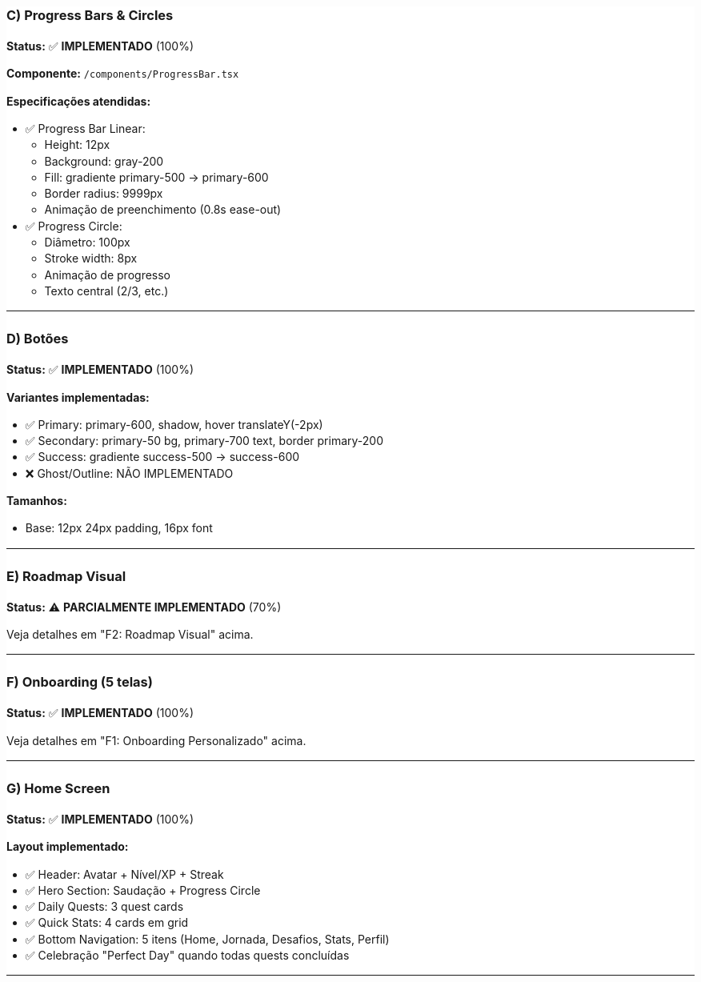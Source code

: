 
### C) Progress Bars & Circles
**Status:** ✅ **IMPLEMENTADO** (100%)

**Componente:** `/components/ProgressBar.tsx`

**Especificações atendidas:**
- ✅ Progress Bar Linear:
  - Height: 12px
  - Background: gray-200
  - Fill: gradiente primary-500 → primary-600
  - Border radius: 9999px
  - Animação de preenchimento (0.8s ease-out)
- ✅ Progress Circle:
  - Diâmetro: 100px
  - Stroke width: 8px
  - Animação de progresso
  - Texto central (2/3, etc.)

---

### D) Botões
**Status:** ✅ **IMPLEMENTADO** (100%)

**Variantes implementadas:**
- ✅ Primary: primary-600, shadow, hover translateY(-2px)
- ✅ Secondary: primary-50 bg, primary-700 text, border primary-200
- ✅ Success: gradiente success-500 → success-600
- ❌ Ghost/Outline: NÃO IMPLEMENTADO

**Tamanhos:**
- Base: 12px 24px padding, 16px font

---

### E) Roadmap Visual
**Status:** ⚠️ **PARCIALMENTE IMPLEMENTADO** (70%)

Veja detalhes em "F2: Roadmap Visual" acima.

---

### F) Onboarding (5 telas)
**Status:** ✅ **IMPLEMENTADO** (100%)

Veja detalhes em "F1: Onboarding Personalizado" acima.

---

### G) Home Screen
**Status:** ✅ **IMPLEMENTADO** (100%)

**Layout implementado:**
- ✅ Header: Avatar + Nível/XP + Streak
- ✅ Hero Section: Saudação + Progress Circle
- ✅ Daily Quests: 3 quest cards
- ✅ Quick Stats: 4 cards em grid
- ✅ Bottom Navigation: 5 itens (Home, Jornada, Desafios, Stats, Perfil)
- ✅ Celebração "Perfect Day" quando todas quests concluídas

---
